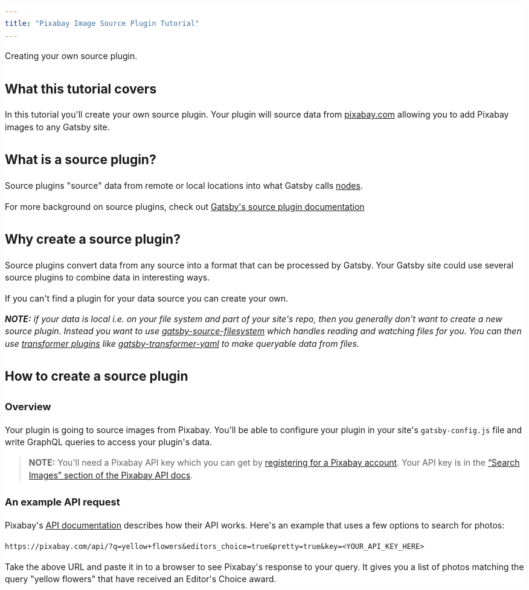 ```yaml
---
title: "Pixabay Image Source Plugin Tutorial"
---
```


Creating your own source plugin.

## What this tutorial covers

In this tutorial you'll create your own source plugin. Your plugin will source data from [pixabay.com](https://pixabay.com) allowing you to add Pixabay images to any Gatsby site.

## What is a source plugin?

Source plugins "source" data from remote or local locations into what Gatsby calls [nodes](/docs/node-interface/).

For more background on source plugins, check out [Gatsby's source plugin documentation](/docs/creating-a-source-plugin/)

## Why create a source plugin?

Source plugins convert data from any source into a format that can be processed by Gatsby. Your Gatsby site could use several source plugins to combine data in interesting ways.

If you can't find a plugin for your data source you can create your own.

***NOTE:** if your data is local i.e. on your file system and part of your site's repo, then you generally don't want to create a new source plugin. Instead you want to use [gatsby-source-filesystem](/packages/gatsby-source-filesystem/) which handles reading and watching files for you. You can then use [transformer plugins](/plugins/?=gatsby-transformer) like [gatsby-transformer-yaml](/packages/gatsby-transformer-yaml/) to make queryable data from files.*

## How to create a source plugin

### Overview

Your plugin is going to source images from Pixabay. You'll be able to configure your plugin in your site's `gatsby-config.js` file and write GraphQL queries to access your plugin's data.

> **NOTE:** You'll need a Pixabay API key which you can get by [registering for a Pixabay account](https://pixabay.com/en/accounts/register/). Your API key is in the [“Search Images” section of the Pixabay API docs](https://pixabay.com/api/docs/#api_search_images).

### An example API request

Pixabay's [API documentation](https://pixabay.com/api/docs/#api_search_images) describes how their API works. Here's an example that uses a few options to search for photos:

`https://pixabay.com/api/?q=yellow+flowers&editors_choice=true&pretty=true&key=<YOUR_API_KEY_HERE>`

Take the above URL and paste it in to a browser to see Pixabay's response to your query. It gives you a list of photos matching the query "yellow flowers" that have received an Editor's Choice award.
